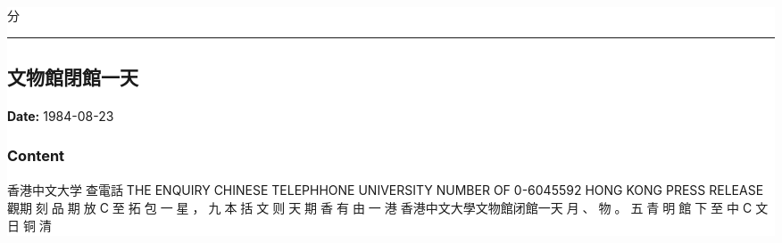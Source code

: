 分

---

## 文物館閉館一天

**Date:** 1984-08-23

### Content

香港中文大学
查電話
THE
ENQUIRY
CHINESE
TELEPHHONE
UNIVERSITY
NUMBER
OF
0-6045592
HONG
KONG
PRESS RELEASE
觀期
刻
品
期
放
C
至
拓
包
一
星
，
九
本
括
文
则
天
期
香
有
由
一
港
香港中文大學文物館闭館一天
月
、
物
。
五
青
明
館
下
至
中
C
文
日
铜
清